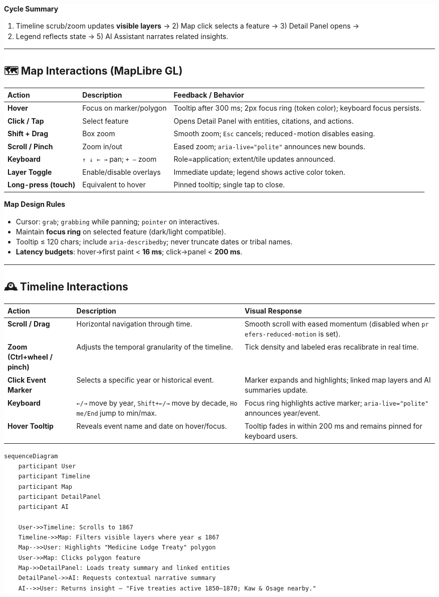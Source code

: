 **Cycle Summary**  
1) Timeline scrub/zoom updates **visible layers** → 2) Map click selects a feature → 3) Detail Panel opens →  
4) Legend reflects state → 5) AI Assistant narrates related insights.

---

## 🗺️ Map Interactions (MapLibre GL)

| Action                 | Description               | Feedback / Behavior                                                                |
|:--|:--|:--|
| **Hover**              | Focus on marker/polygon   | Tooltip after 300 ms; 2px focus ring (token color); keyboard focus persists.       |
| **Click / Tap**        | Select feature            | Opens Detail Panel with entities, citations, and actions.                          |
| **Shift + Drag**       | Box zoom                  | Smooth zoom; `Esc` cancels; reduced-motion disables easing.                        |
| **Scroll / Pinch**     | Zoom in/out               | Eased zoom; `aria-live="polite"` announces new bounds.                             |
| **Keyboard**           | `↑ ↓ ← →` pan; `+ –` zoom | Role=application; extent/tile updates announced.                                   |
| **Layer Toggle**       | Enable/disable overlays   | Immediate update; legend shows active color token.                                  |
| **Long-press (touch)** | Equivalent to hover       | Pinned tooltip; single tap to close.                                               |

**Map Design Rules**
- Cursor: `grab`; `grabbing` while panning; `pointer` on interactives.  
- Maintain **focus ring** on selected feature (dark/light compatible).  
- Tooltip ≤ 120 chars; include `aria-describedby`; never truncate dates or tribal names.  
- **Latency budgets**: hover→first paint < **16 ms**; click→panel < **200 ms**.

---

## 🕰️ Timeline Interactions

| Action | Description | Visual Response |
|:--|:--|:--|
| **Scroll / Drag** | Horizontal navigation through time. | Smooth scroll with eased momentum (disabled when `prefers-reduced-motion` is set). |
| **Zoom (Ctrl+wheel / pinch)** | Adjusts the temporal granularity of the timeline. | Tick density and labeled eras recalibrate in real time. |
| **Click Event Marker** | Selects a specific year or historical event. | Marker expands and highlights; linked map layers and AI summaries update. |
| **Keyboard** | `←/→` move by year, `Shift+←/→` move by decade, `Home/End` jump to min/max. | Focus ring highlights active marker; `aria-live="polite"` announces year/event. |
| **Hover Tooltip** | Reveals event name and date on hover/focus. | Tooltip fades in within 200 ms and remains pinned for keyboard users. |

```mermaid
sequenceDiagram
    participant User
    participant Timeline
    participant Map
    participant DetailPanel
    participant AI

    User->>Timeline: Scrolls to 1867
    Timeline->>Map: Filters visible layers where year ≤ 1867
    Map-->>User: Highlights "Medicine Lodge Treaty" polygon
    User->>Map: Clicks polygon feature
    Map->>DetailPanel: Loads treaty summary and linked entities
    DetailPanel->>AI: Requests contextual narrative summary
    AI-->>User: Returns insight — "Five treaties active 1850–1870; Kaw & Osage nearby."
```
